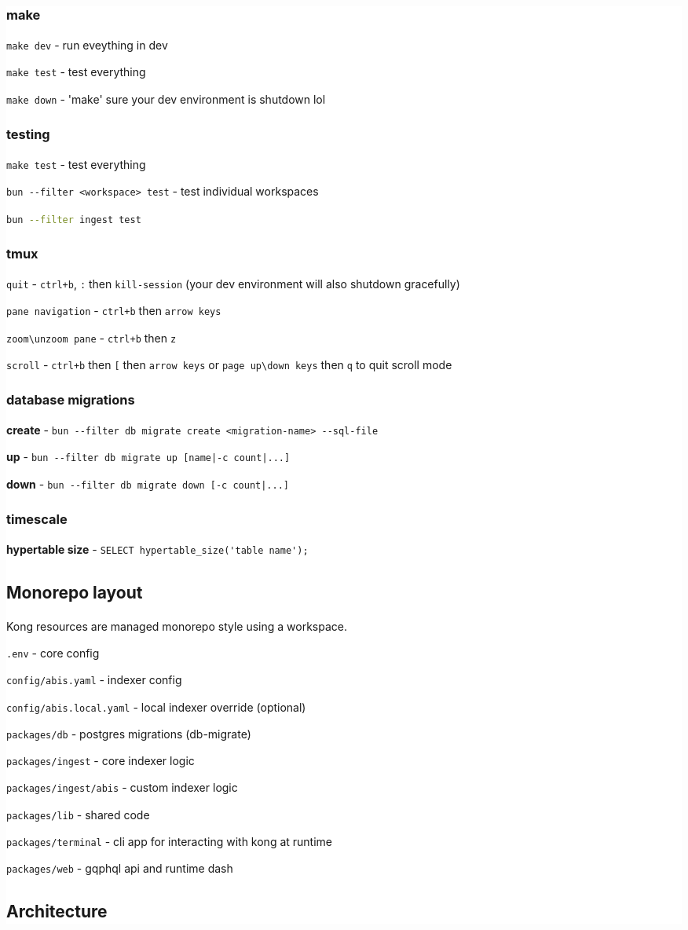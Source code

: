 ### make
`make dev` - run eveything in dev

`make test` - test everything

`make down` - 'make' sure your dev environment is shutdown lol

### testing
`make test` - test everything

`bun --filter <workspace> test` - test individual workspaces

```bash
bun --filter ingest test
```

### tmux
`quit` - `ctrl+b`, `:` then `kill-session` (your dev environment will also shutdown gracefully)

`pane navigation` - `ctrl+b` then `arrow keys`

`zoom\unzoom pane` - `ctrl+b` then `z`

`scroll` - `ctrl+b` then `[` then `arrow keys` or `page up\down keys` then `q` to quit scroll mode

### database migrations
**create** - `bun --filter db migrate create <migration-name> --sql-file`

**up** - `bun --filter db migrate up [name|-c count|...]`

**down** - `bun --filter db migrate down [-c count|...]`

### timescale
**hypertable size** - `SELECT hypertable_size('table name');`


## Monorepo layout
Kong resources are managed monorepo style using a workspace.

`.env` - core config

`config/abis.yaml` - indexer config

`config/abis.local.yaml` - local indexer override (optional)

`packages/db` - postgres migrations (db-migrate)

`packages/ingest` - core indexer logic

`packages/ingest/abis` - custom indexer logic

`packages/lib` - shared code

`packages/terminal` - cli app for interacting with kong at runtime

`packages/web` - gqphql api and runtime dash


## Architecture
